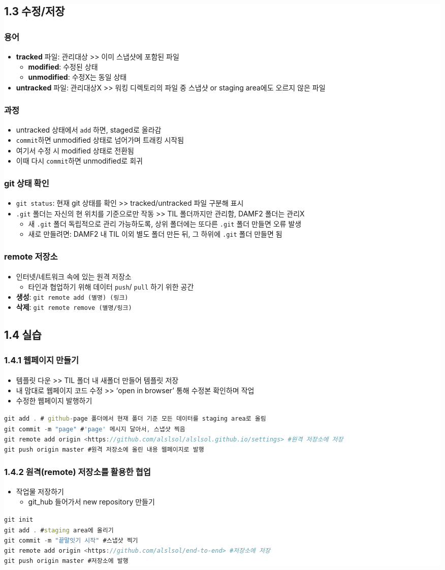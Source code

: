 
## 1.3 수정/저장

### 용어

- **tracked** 파일: 관리대상 >> 이미 스냅샷에 포함된 파일
    - **modified**: 수정된 상태
    - **unmodified**: 수정X는 동일 상태
- **untracked** 파일: 관리대상X >> 워킹 디렉토리의 파일 중 스냅샷 or staging area에도 오르지 않은 파일

### 과정

- untracked 상태에서 `add` 하면, staged로 올라감
- `commit`하면 unmodified 상태로 넘어가며 트래킹 시작됨
- 여기서 수정 시 modified 상태로 전환됨
- 이때 다시 `commit`하면 unmodified로 회귀

### git 상태 확인

- `git status`: 현재 git 상태를 확인 >> tracked/untracked 파일 구분해 표시
- `.git` 폴더는 자신의 현 위치를 기준으로만 작동 >> TIL 폴더까지만 관리함, DAMF2 폴더는 관리X
    - 새 `.git` 폴더 독립적으로 관리 가능하도록, 상위 폴더에는 또다른 `.git` 폴더 만들면 오류 발생
    - 새로 만들려면: DAMF2 내 TIL 이외 별도 폴더 만든 뒤, 그 하위에 `.git` 폴더 만들면 됨

### remote 저장소

- 인터넷/네트워크 속에 있는 원격 저장소
    - 타인과 협업하기 위해 데이터 `push`/ `pull` 하기 위한 공간
- **생성**: `git remote add (별명) (링크)`
- **삭제**: `git remote remove (별명/링크)`

## 1.4 실습

### 1.4.1 웹페이지 만들기

- 템플릿 다운 >> TIL 폴더 내 새폴더 만들어 템플릿 저장
- 내 맘대로 웹페이지 코드 수정 >> ‘open in browser’ 통해 수정본 확인하며 작업
- 수정한 웹페이지 발행하기

```jsx
git add . # github-page 폴더에서 현재 폴더 기준 모든 데이터를 staging area로 올림
git commit -m "page" #'page' 메시지 달아서, 스냅샷 찍음
git remote add origin <https://github.com/alslsol/alslsol.github.io/settings> #원격 저장소에 저장
git push origin master #원격 저장소에 올린 내용 웹페이지로 발행
```

### 1.4.2 원격(remote) 저장소를 활용한 협업

- 작업물 저장하기
    - git_hub 들어가서 new repository 만들기

```jsx
git init
git add . #staging area에 올리기
git commit -m "끝말잇기 시작" #스냅샷 찍기
git remote add origin <https://github.com/alslsol/end-to-end> #저장소에 저장
git push origin master #저장소에 발행
```
